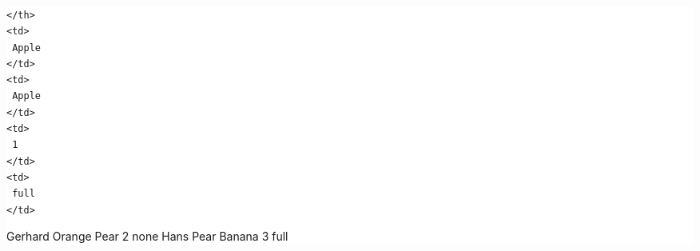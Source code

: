     </th>
    <td>
     Apple
    </td>
    <td>
     Apple
    </td>
    <td>
     1
    </td>
    <td>
     full
    </td>
   </tr>
   <tr>
    <th>
     Gerhard
    </th>
    <td>
     Orange
    </td>
    <td>
     Pear
    </td>
    <td>
     2
    </td>
    <td>
     none
    </td>
   </tr>
   <tr>
    <th>
     Hans
    </th>
    <td>
     Pear
    </td>
    <td>
     Banana
    </td>
    <td>
     3
    </td>
    <td>
     full
    </td>
   </tr>
  </tbody>
 </table>
</section>

